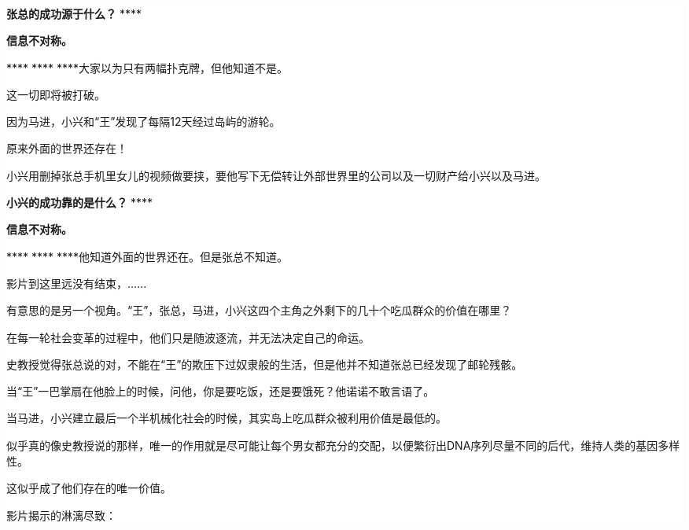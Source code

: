   

 **张总的成功源于什么？** ****

  

 **信息不对称。**

  

 **** **** ****大家以为只有两幅扑克牌，但他知道不是。

  

这一切即将被打破。

  

因为马进，小兴和“王”发现了每隔12天经过岛屿的游轮。

  

原来外面的世界还存在！

  

小兴用删掉张总手机里女儿的视频做要挟，要他写下无偿转让外部世界里的公司以及一切财产给小兴以及马进。

  

 **小兴的成功靠的是什么？** ****

  

 **信息不对称。**

  

 **** **** ****他知道外面的世界还在。但是张总不知道。  

  

影片到这里远没有结束，......

  

有意思的是另一个视角。“王”，张总，马进，小兴这四个主角之外剩下的几十个吃瓜群众的价值在哪里？

  

在每一轮社会变革的过程中，他们只是随波逐流，并无法决定自己的命运。

  

史教授觉得张总说的对，不能在“王”的欺压下过奴隶般的生活，但是他并不知道张总已经发现了邮轮残骸。

  

当“王”一巴掌扇在他脸上的时候，问他，你是要吃饭，还是要饿死？他诺诺不敢言语了。

  

当马进，小兴建立最后一个半机械化社会的时候，其实岛上吃瓜群众被利用价值是最低的。

  

似乎真的像史教授说的那样，唯一的作用就是尽可能让每个男女都充分的交配，以便繁衍出DNA序列尽量不同的后代，维持人类的基因多样性。

  

这似乎成了他们存在的唯一价值。

  

影片揭示的淋漓尽致：

  